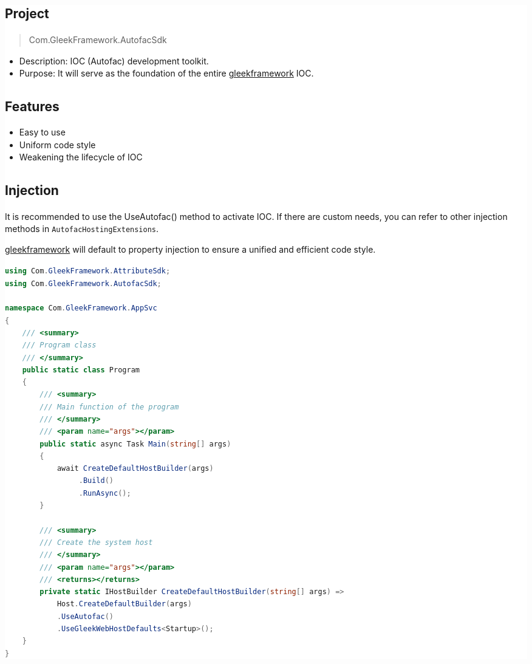 ## Project

> Com.GleekFramework.AutofacSdk

- Description: IOC (Autofac) development toolkit.
- Purpose: It will serve as the foundation of the entire [gleekframework](https://www.gleekframework.com/) IOC.

## Features

- Easy to use
- Uniform code style
- Weakening the lifecycle of IOC

## Injection

It is recommended to use the UseAutofac() method to activate IOC. If there are custom needs, you can refer to other injection methods in `AutofacHostingExtensions`.

[gleekframework](https://www.gleekframework.com/) will default to property injection to ensure a unified and efficient code style.

```C#
using Com.GleekFramework.AttributeSdk;
using Com.GleekFramework.AutofacSdk;

namespace Com.GleekFramework.AppSvc
{
    /// <summary>
    /// Program class
    /// </summary>
    public static class Program
    {
        /// <summary>
        /// Main function of the program
        /// </summary>
        /// <param name="args"></param>
        public static async Task Main(string[] args)
        {
            await CreateDefaultHostBuilder(args)
                 .Build()
                 .RunAsync();
        }

        /// <summary>
        /// Create the system host
        /// </summary>
        /// <param name="args"></param>
        /// <returns></returns>
        private static IHostBuilder CreateDefaultHostBuilder(string[] args) =>
            Host.CreateDefaultBuilder(args)
            .UseAutofac()
            .UseGleekWebHostDefaults<Startup>();
    }
}
```
